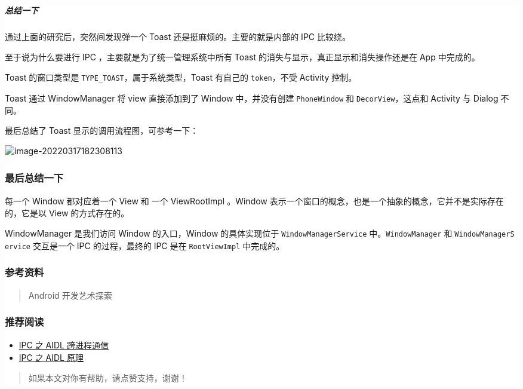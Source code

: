 ```java
```

##### 总结一下

通过上面的研究后，突然间发现弹一个 Toast 还是挺麻烦的。主要的就是内部的 IPC 比较绕。

至于说为什么要进行 IPC ，主要就是为了统一管理系统中所有 Toast 的消失与显示，真正显示和消失操作还是在 App 中完成的。

Toast 的窗口类型是 `TYPE_TOAST`，属于系统类型，Toast 有自己的 `token`，不受 Activity 控制。

Toast 通过 WindowManager 将 view 直接添加到了 Window 中，并没有创建 `PhoneWindow` 和 `DecorView`，这点和 Activity 与 Dialog 不同。

最后总结了 Toast 显示的调用流程图，可参考一下：

![image-20220317182308113](https://cdn.jsdelivr.net/gh/LvKang-insist/PicGo/202203171823215.png)



### 最后总结一下

每一个 Window 都对应着一个 View 和 一个 ViewRootImpl 。Window 表示一个窗口的概念，也是一个抽象的概念，它并不是实际存在的，它是以 View 的方式存在的。

WindowManager 是我们访问 Window 的入口，Window 的具体实现位于 `WindowManagerService` 中。`WindowManager` 和 `WindowManagerService` 交互是一个 IPC 的过程，最终的 IPC 是在 `RootViewImpl` 中完成的。



### 参考资料

> Android 开发艺术探索



### 推荐阅读

- [IPC 之 AIDL 跨进程通信](https://blog.csdn.net/baidu_40389775/article/details/105409365?ops_request_misc=%257B%2522request%255Fid%2522%253A%2522164749845516782248586352%2522%252C%2522scm%2522%253A%252220140713.130102334.pc%255Fblog.%2522%257D&request_id=164749845516782248586352&biz_id=0&utm_medium=distribute.pc_search_result.none-task-blog-2~blog~first_rank_ecpm_v1~rank_v31_ecpm-2-105409365.nonecase&utm_term=IPC&spm=1018.2226.3001.4450)
- [IPC 之 AIDL 原理](https://blog.csdn.net/baidu_40389775/article/details/105409865?ops_request_misc=%257B%2522request%255Fid%2522%253A%2522164757299616782184648526%2522%252C%2522scm%2522%253A%252220140713.130102334.pc%255Fblog.%2522%257D&request_id=164757299616782184648526&biz_id=0&utm_medium=distribute.pc_search_result.none-task-blog-2~blog~first_rank_ecpm_v1~rank_v31_ecpm-1-105409865.nonecase&utm_term=ipc%5D&spm=1018.2226.3001.4450)



> 如果本文对你有帮助，请点赞支持，谢谢！
